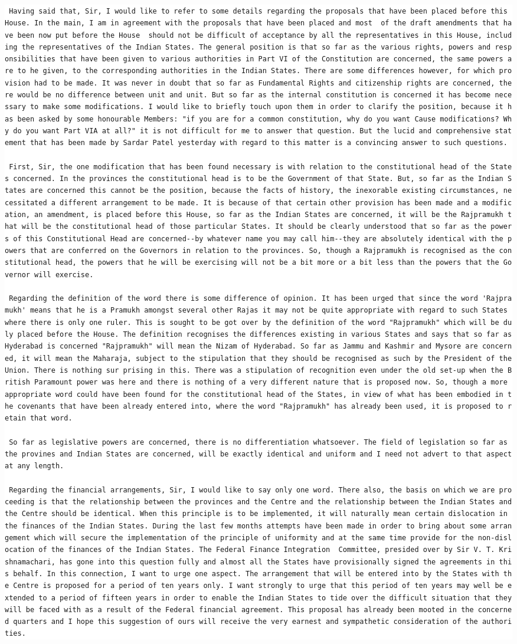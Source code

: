      Having said that, Sir, I would like to refer to some details regarding the proposals that have been placed before this House. In the main, I am in agreement with the proposals that have been placed and most  of the draft amendments that have been now put before the House  should not be difficult of acceptance by all the representatives in this House, including the representatives of the Indian States. The general position is that so far as the various rights, powers and responsibilities that have been given to various authorities in Part VI of the Constitution are concerned, the same powers are to he given, to the corresponding authorities in the Indian States. There are some differences however, for which provision had to be made. It was never in doubt that so far as Fundamental Rights and citizenship rights are concerned, there would be no difference between unit and unit. But so far as the internal constitution is concerned it has become necessary to make some modifications. I would like to briefly touch upon them in order to clarify the position, because it has been asked by some honourable Members: "if you are for a common constitution, why do you want Cause modifications? Why do you want Part VIA at all?" it is not difficult for me to answer that question. But the lucid and comprehensive statement that has been made by Sardar Patel yesterday with regard to this matter is a convincing answer to such questions.

     First, Sir, the one modification that has been found necessary is with relation to the constitutional head of the States concerned. In the provinces the constitutional head is to be the Government of that State. But, so far as the Indian States are concerned this cannot be the position, because the facts of history, the inexorable existing circumstances, necessitated a different arrangement to be made. It is because of that certain other provision has been made and a modification, an amendment, is placed before this House, so far as the Indian States are concerned, it will be the Rajpramukh that will be the constitutional head of those particular States. It should be clearly understood that so far as the powers of this Constitutional Head are concerned--by whatever name you may call him--they are absolutely identical with the powers that are conferred on the Governors in relation to the provinces. So, though a Rajpramukh is recognised as the constitutional head, the powers that he will be exercising will not be a bit more or a bit less than the powers that the Governor will exercise.

     Regarding the definition of the word there is some difference of opinion. It has been urged that since the word 'Rajpramukh' means that he is a Pramukh amongst several other Rajas it may not be quite appropriate with regard to such States where there is only one ruler. This is sought to be got over by the definition of the word "Rajpramukh" which will be duly placed before the House. The definition recognises the differences existing in various States and says that so far as Hyderabad is concerned "Rajpramukh" will mean the Nizam of Hyderabad. So far as Jammu and Kashmir and Mysore are concerned, it will mean the Maharaja, subject to the stipulation that they should be recognised as such by the President of the Union. There is nothing sur prising in this. There was a stipulation of recognition even under the old set-up when the British Paramount power was here and there is nothing of a very different nature that is proposed now. So, though a more appropriate word could have been found for the constitutional head of the States, in view of what has been embodied in the covenants that have been already entered into, where the word "Rajpramukh" has already been used, it is proposed to retain that word.

     So far as legislative powers are concerned, there is no differentiation whatsoever. The field of legislation so far as the provines and Indian States are concerned, will be exactly identical and uniform and I need not advert to that aspect at any length.

     Regarding the financial arrangements, Sir, I would like to say only one word. There also, the basis on which we are proceeding is that the relationship between the provinces and the Centre and the relationship between the Indian States and the Centre should be identical. When this principle is to be implemented, it will naturally mean certain dislocation in the finances of the Indian States. During the last few months attempts have been made in order to bring about some arrangement which will secure the implementation of the principle of uniformity and at the same time provide for the non-dislocation of the finances of the Indian States. The Federal Finance Integration  Committee, presided over by Sir V. T. Krishnamachari, has gone into this question fully and almost all the States have provisionally signed the agreements in this behalf. In this connection, I want to urge one aspect. The arrangement that will be entered into by the States with the Centre is proposed for a period of ten years only. I want strongly to urge that this period of ten years may well be extended to a period of fifteen years in order to enable the Indian States to tide over the difficult situation that they will be faced with as a result of the Federal financial agreement. This proposal has already been mooted in the concerned quarters and I hope this suggestion of ours will receive the very earnest and sympathetic consideration of the authorities.
